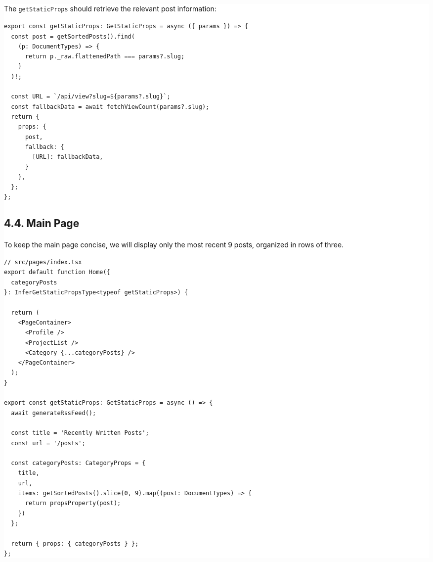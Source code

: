 The `getStaticProps` should retrieve the relevant post information:

```tsx
export const getStaticProps: GetStaticProps = async ({ params }) => {
  const post = getSortedPosts().find(
    (p: DocumentTypes) => {
      return p._raw.flattenedPath === params?.slug;
    }
  )!;

  const URL = `/api/view?slug=${params?.slug}`;
  const fallbackData = await fetchViewCount(params?.slug);
  return {
    props: {
      post,
      fallback: {
        [URL]: fallbackData,
      }
    },
  };
};
```

## 4.4. Main Page

To keep the main page concise, we will display only the most recent 9 posts, organized in rows of three.

```tsx
// src/pages/index.tsx
export default function Home({
  categoryPosts
}: InferGetStaticPropsType<typeof getStaticProps>) {

  return (
    <PageContainer>
      <Profile />
      <ProjectList />
      <Category {...categoryPosts} />
    </PageContainer>
  );
}

export const getStaticProps: GetStaticProps = async () => {
  await generateRssFeed();

  const title = 'Recently Written Posts';
  const url = '/posts';

  const categoryPosts: CategoryProps = {
    title,
    url,
    items: getSortedPosts().slice(0, 9).map((post: DocumentTypes) => {
      return propsProperty(post);
    })
  };

  return { props: { categoryPosts } };
};
```
